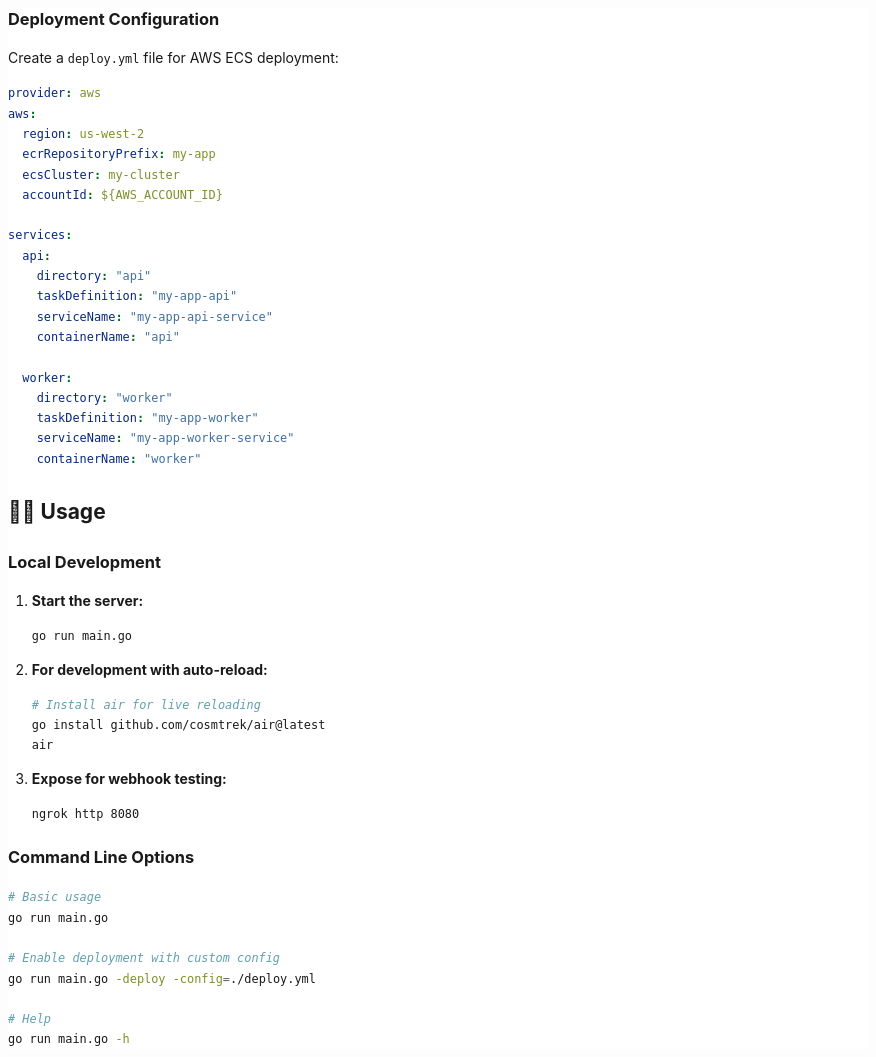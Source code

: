 ```bash
```

### Deployment Configuration

Create a `deploy.yml` file for AWS ECS deployment:

```yaml
provider: aws
aws:
  region: us-west-2
  ecrRepositoryPrefix: my-app
  ecsCluster: my-cluster
  accountId: ${AWS_ACCOUNT_ID}

services:
  api:
    directory: "api"
    taskDefinition: "my-app-api"
    serviceName: "my-app-api-service"
    containerName: "api"

  worker:
    directory: "worker"
    taskDefinition: "my-app-worker"
    serviceName: "my-app-worker-service"
    containerName: "worker"
```

## 🏃‍♂️ Usage

### Local Development

1. **Start the server:**

   ```bash
   go run main.go
   ```

2. **For development with auto-reload:**

   ```bash
   # Install air for live reloading
   go install github.com/cosmtrek/air@latest
   air
   ```

3. **Expose for webhook testing:**
   ```bash
   ngrok http 8080
   ```

### Command Line Options

```bash
# Basic usage
go run main.go

# Enable deployment with custom config
go run main.go -deploy -config=./deploy.yml

# Help
go run main.go -h
```
